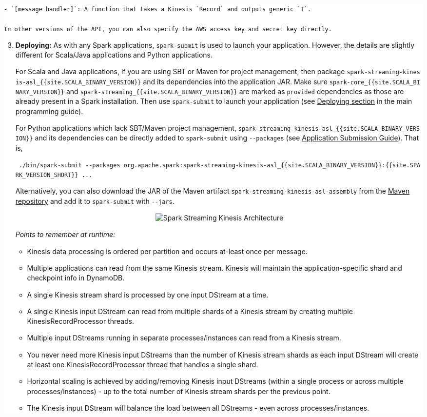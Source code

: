 	- `[message handler]`: A function that takes a Kinesis `Record` and outputs generic `T`.

	In other versions of the API, you can also specify the AWS access key and secret key directly.

3. **Deploying:** As with any Spark applications, `spark-submit` is used to launch your application. However, the details are slightly different for Scala/Java applications and Python applications.

	For Scala and Java applications, if you are using SBT or Maven for project management, then package `spark-streaming-kinesis-asl_{{site.SCALA_BINARY_VERSION}}` and its dependencies into the application JAR. Make sure `spark-core_{{site.SCALA_BINARY_VERSION}}` and `spark-streaming_{{site.SCALA_BINARY_VERSION}}` are marked as `provided` dependencies as those are already present in a Spark installation. Then use `spark-submit` to launch your application (see [Deploying section](streaming-programming-guide.html#deploying-applications) in the main programming guide).

	For Python applications which lack SBT/Maven project management, `spark-streaming-kinesis-asl_{{site.SCALA_BINARY_VERSION}}` and its dependencies can be directly added to `spark-submit` using `--packages` (see [Application Submission Guide](submitting-applications.html)). That is,

	    ./bin/spark-submit --packages org.apache.spark:spark-streaming-kinesis-asl_{{site.SCALA_BINARY_VERSION}}:{{site.SPARK_VERSION_SHORT}} ...

	Alternatively, you can also download the JAR of the Maven artifact `spark-streaming-kinesis-asl-assembly` from the
	[Maven repository](http://search.maven.org/#search|ga|1|a%3A%22spark-streaming-kinesis-asl-assembly_{{site.SCALA_BINARY_VERSION}}%22%20AND%20v%3A%22{{site.SPARK_VERSION_SHORT}}%22) and add it to `spark-submit` with `--jars`.

	<p style="text-align: center;">
  		<img src="img/streaming-kinesis-arch.png"
       		title="Spark Streaming Kinesis Architecture"
       		alt="Spark Streaming Kinesis Architecture"
	       width="60%"
        />
	  	<!-- Images are downsized intentionally to improve quality on retina displays -->
	</p>

	*Points to remember at runtime:*

	- Kinesis data processing is ordered per partition and occurs at-least once per message.

	- Multiple applications can read from the same Kinesis stream.  Kinesis will maintain the application-specific shard and checkpoint info in DynamoDB.

	- A single Kinesis stream shard is processed by one input DStream at a time.

	- A single Kinesis input DStream can read from multiple shards of a Kinesis stream by creating multiple KinesisRecordProcessor threads.

	- Multiple input DStreams running in separate processes/instances can read from a Kinesis stream.

	- You never need more Kinesis input DStreams than the number of Kinesis stream shards as each input DStream will create at least one KinesisRecordProcessor thread that handles a single shard.

	- Horizontal scaling is achieved by adding/removing  Kinesis input DStreams (within a single process or across multiple processes/instances) - up to the total number of Kinesis stream shards per the previous point.

	- The Kinesis input DStream will balance the load between all DStreams - even across processes/instances.
